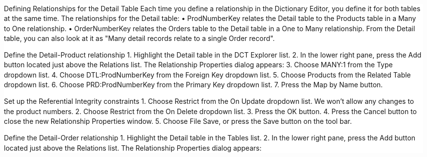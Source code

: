  
Defining Relationships for the Detail Table 
Each time you define a relationship in the Dictionary Editor, you define it for both tables at the 
same time. 
The relationships for the Detail table: 
• 
ProdNumberKey relates the Detail table to the Products table in a Many to One 
relationship. 
• 
OrderNumberKey relates the Orders table to the Detail table in a One to Many 
relationship. From the Detail table, you can also look at it as "Many detail records relate to 
a single Order record". 
 
Define the Detail-Product relationship 
1. 
Highlight the Detail table in the DCT Explorer list. 
2. 
In the lower right pane, press the Add button 
 located just above the Relations 
list. The Relationship Properties dialog appears: 
3. 
Choose MANY:1 from the Type dropdown list. 
4. 
Choose DTL:ProdNumberKey from the Foreign Key dropdown list. 
5. 
Choose Products from the Related Table dropdown list. 
6. 
Choose PRD:ProdNumberKey from the Primary Key dropdown list. 
7. 
Press the Map by Name button. 
 
Set up the Referential Integrity constraints 
1. 
Choose Restrict from the On Update dropdown list. 
We won’t allow any changes to the product numbers. 
2. 
Choose Restrict from the On Delete dropdown list. 
3. 
Press the OK button. 
4. 
Press the Cancel button to close the new Relationship Properties window. 
5. 
Choose File 
 Save, or press the Save button 
 on the tool bar. 
 
Define the Detail-Order relationship 
1. 
Highlight the Detail table in the Tables list. 
2. 
In the lower right pane, press the Add button 
 located just above the Relations 
list. The Relationship Properties dialog appears: 
